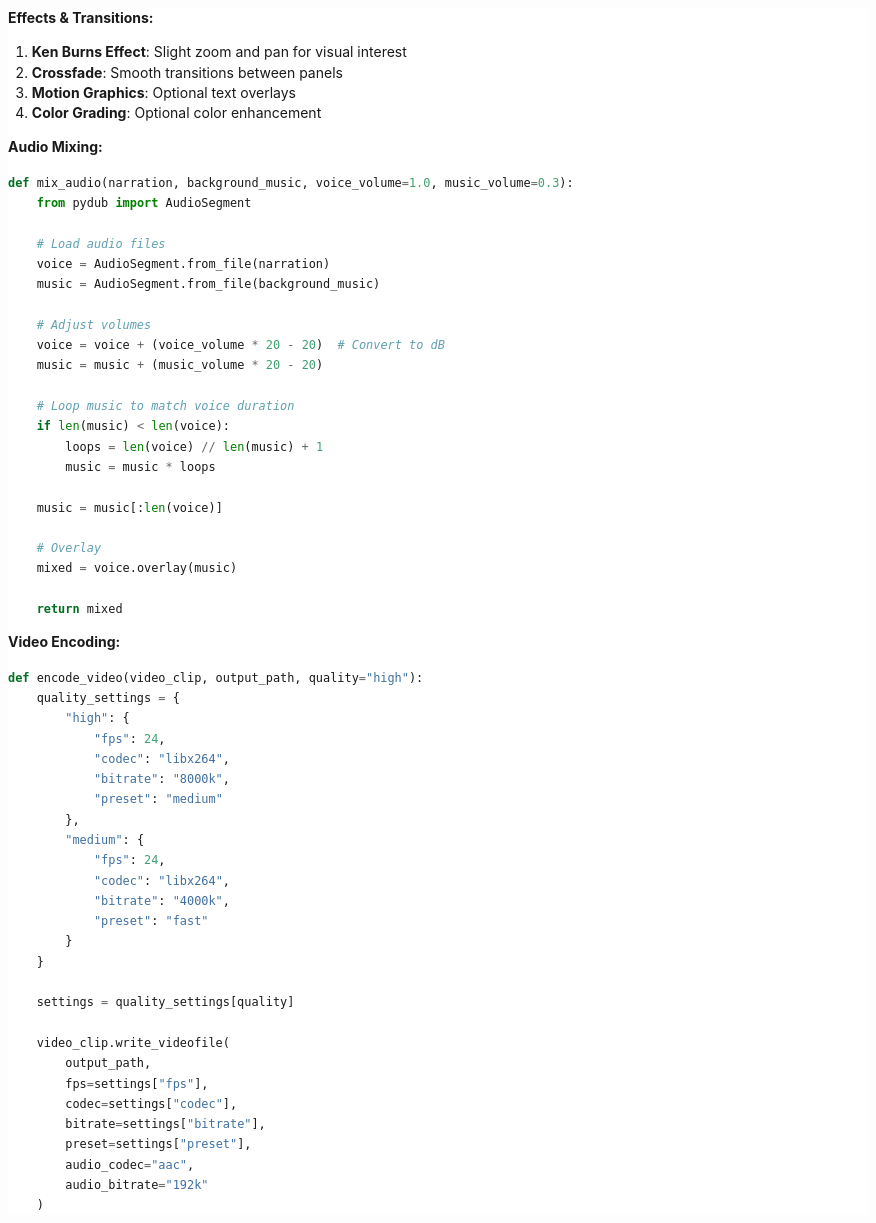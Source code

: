 **Effects & Transitions:**

1. **Ken Burns Effect**: Slight zoom and pan for visual interest
2. **Crossfade**: Smooth transitions between panels
3. **Motion Graphics**: Optional text overlays
4. **Color Grading**: Optional color enhancement

**Audio Mixing:**
```python
def mix_audio(narration, background_music, voice_volume=1.0, music_volume=0.3):
    from pydub import AudioSegment
    
    # Load audio files
    voice = AudioSegment.from_file(narration)
    music = AudioSegment.from_file(background_music)
    
    # Adjust volumes
    voice = voice + (voice_volume * 20 - 20)  # Convert to dB
    music = music + (music_volume * 20 - 20)
    
    # Loop music to match voice duration
    if len(music) < len(voice):
        loops = len(voice) // len(music) + 1
        music = music * loops
    
    music = music[:len(voice)]
    
    # Overlay
    mixed = voice.overlay(music)
    
    return mixed
```

**Video Encoding:**
```python
def encode_video(video_clip, output_path, quality="high"):
    quality_settings = {
        "high": {
            "fps": 24,
            "codec": "libx264",
            "bitrate": "8000k",
            "preset": "medium"
        },
        "medium": {
            "fps": 24,
            "codec": "libx264",
            "bitrate": "4000k",
            "preset": "fast"
        }
    }
    
    settings = quality_settings[quality]
    
    video_clip.write_videofile(
        output_path,
        fps=settings["fps"],
        codec=settings["codec"],
        bitrate=settings["bitrate"],
        preset=settings["preset"],
        audio_codec="aac",
        audio_bitrate="192k"
    )
```
